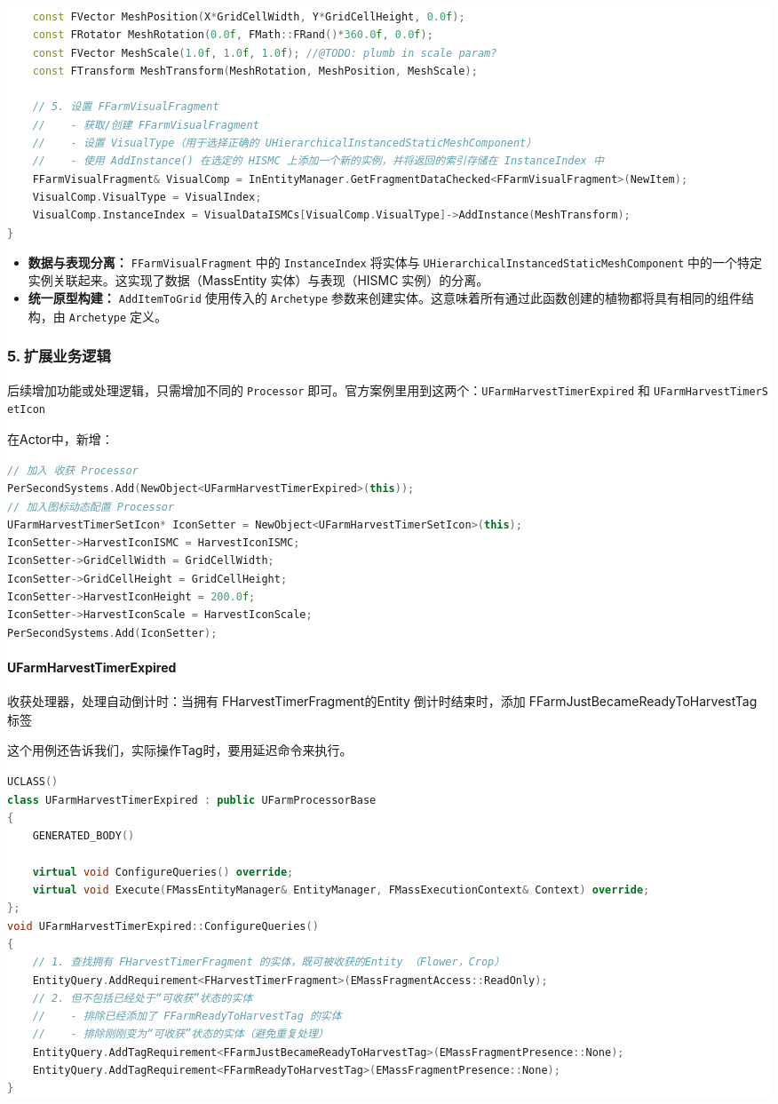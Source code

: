 ```cpp
	const FVector MeshPosition(X*GridCellWidth, Y*GridCellHeight, 0.0f);
	const FRotator MeshRotation(0.0f, FMath::FRand()*360.0f, 0.0f);
	const FVector MeshScale(1.0f, 1.0f, 1.0f); //@TODO: plumb in scale param?
	const FTransform MeshTransform(MeshRotation, MeshPosition, MeshScale);

    // 5. 设置 FFarmVisualFragment
    //    - 获取/创建 FFarmVisualFragment
    //    - 设置 VisualType（用于选择正确的 UHierarchicalInstancedStaticMeshComponent）
    //    - 使用 AddInstance() 在选定的 HISMC 上添加一个新的实例，并将返回的索引存储在 InstanceIndex 中
	FFarmVisualFragment& VisualComp = InEntityManager.GetFragmentDataChecked<FFarmVisualFragment>(NewItem);
	VisualComp.VisualType = VisualIndex;
	VisualComp.InstanceIndex = VisualDataISMCs[VisualComp.VisualType]->AddInstance(MeshTransform);
}
```

*   **数据与表现分离：**  `FFarmVisualFragment`  中的  `InstanceIndex`  将实体与  `UHierarchicalInstancedStaticMeshComponent`  中的一个特定实例关联起来。这实现了数据（MassEntity 实体）与表现（HISMC 实例）的分离。
*   **统一原型构建：**  `AddItemToGrid`  使用传入的  `Archetype`  参数来创建实体。这意味着所有通过此函数创建的植物都将具有相同的组件结构，由  `Archetype`  定义。

### 5. 扩展业务逻辑

后续增加功能或处理逻辑，只需增加不同的 `Processor` 即可。官方案例里用到这两个：`UFarmHarvestTimerExpired` 和 `UFarmHarvestTimerSetIcon`

在Actor中，新增：
```cpp
// 加入 收获 Processor
PerSecondSystems.Add(NewObject<UFarmHarvestTimerExpired>(this));
// 加入图标动态配置 Processor
UFarmHarvestTimerSetIcon* IconSetter = NewObject<UFarmHarvestTimerSetIcon>(this);
IconSetter->HarvestIconISMC = HarvestIconISMC;
IconSetter->GridCellWidth = GridCellWidth;
IconSetter->GridCellHeight = GridCellHeight;
IconSetter->HarvestIconHeight = 200.0f;
IconSetter->HarvestIconScale = HarvestIconScale;
PerSecondSystems.Add(IconSetter);
```    

####  UFarmHarvestTimerExpired
收获处理器，处理自动倒计时：当拥有 FHarvestTimerFragment的Entity 倒计时结束时，添加 FFarmJustBecameReadyToHarvestTag 标签

这个用例还告诉我们，实际操作Tag时，要用延迟命令来执行。
```cpp
UCLASS()
class UFarmHarvestTimerExpired : public UFarmProcessorBase
{
	GENERATED_BODY()

	virtual void ConfigureQueries() override;
	virtual void Execute(FMassEntityManager& EntityManager, FMassExecutionContext& Context) override;
};
void UFarmHarvestTimerExpired::ConfigureQueries()
{
    // 1. 查找拥有 FHarvestTimerFragment 的实体，既可被收获的Entity （Flower，Crop）
	EntityQuery.AddRequirement<FHarvestTimerFragment>(EMassFragmentAccess::ReadOnly);
    // 2. 但不包括已经处于“可收获”状态的实体
    //    - 排除已经添加了 FFarmReadyToHarvestTag 的实体
    //    - 排除刚刚变为“可收获”状态的实体（避免重复处理）
	EntityQuery.AddTagRequirement<FFarmJustBecameReadyToHarvestTag>(EMassFragmentPresence::None);
	EntityQuery.AddTagRequirement<FFarmReadyToHarvestTag>(EMassFragmentPresence::None);
}

```
